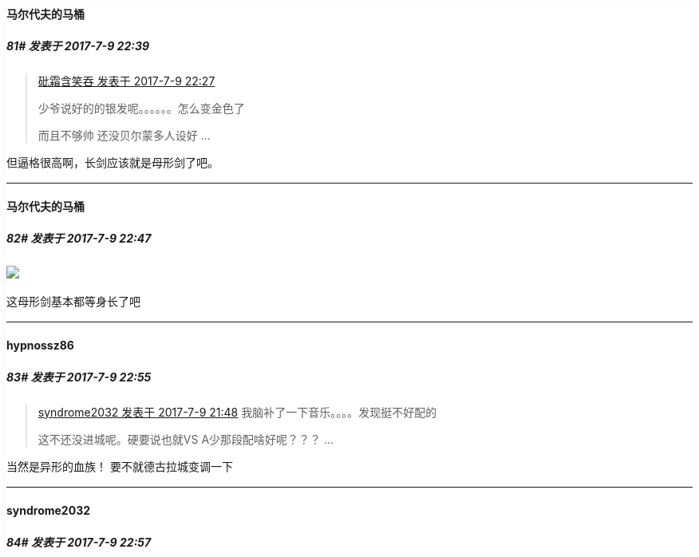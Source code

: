 ####  马尔代夫的马桶  
##### 81#       发表于 2017-7-9 22:39



<blockquote><a href="httphttps://bbs.saraba1st.com/2b/forum.php?mod=redirect&amp;goto=findpost&amp;pid=36529570&amp;ptid=1528796" target="_blank">砒霜含笑吞 发表于 2017-7-9 22:27</a>

少爷说好的的银发呢。。。。。。怎么变金色了


而且不够帅 还没贝尔蒙多人设好 ...</blockquote>
但逼格很高啊，长剑应该就是母形剑了吧。







*****

####  马尔代夫的马桶  
##### 82#       发表于 2017-7-9 22:47



<img src="http://img.027cgb.cn/20170709/2017792031775731906.png" referrerpolicy="no-referrer">


这母形剑基本都等身长了吧







*****

####  hypnossz86  
##### 83#       发表于 2017-7-9 22:55



<blockquote><a href="httphttps://bbs.saraba1st.com/2b/forum.php?mod=redirect&amp;goto=findpost&amp;pid=36529210&amp;ptid=1528796" target="_blank">syndrome2032 发表于 2017-7-9 21:48</a>
我脑补了一下音乐。。。。发现挺不好配的


这不还没进城呢。硬要说也就VS A少那段配啥好呢？？？ ...</blockquote>
当然是异形的血族！
要不就德古拉城变调一下







*****

####  syndrome2032  
##### 84#       发表于 2017-7-9 22:57

